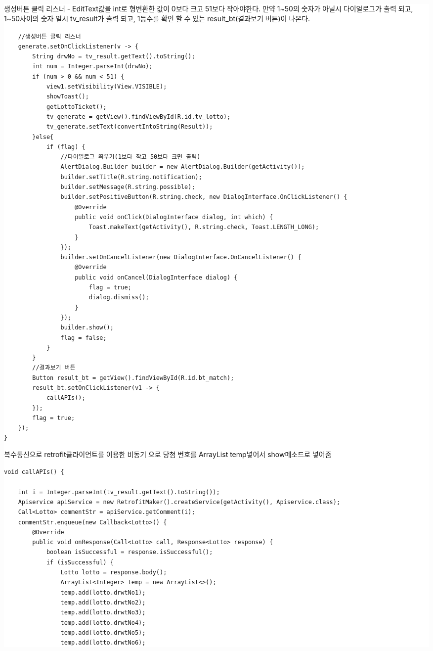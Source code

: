 생성버튼 클릭 리스너 - EditText값을 int로 형변환한 값이 0보다 크고 51보다 작아야한다. 만약 1~50의 숫자가 아닐시 다이얼로그가 출력 되고,
1~50사이의 숫자 일시 tv_result가 출력 되고, 1등수를 확인 할 수 있는 result_bt(결과보기 버튼)이 나온다.

        //생성버튼 클릭 리스너
        generate.setOnClickListener(v -> {
            String drwNo = tv_result.getText().toString();
            int num = Integer.parseInt(drwNo);
            if (num > 0 && num < 51) {
                view1.setVisibility(View.VISIBLE);
                showToast();
                getLottoTicket();
                tv_generate = getView().findViewById(R.id.tv_lotto);
                tv_generate.setText(convertIntoString(Result));
            }else{
                if (flag) {
                    //다이얼로그 띄우기(1보다 작고 50보다 크면 출력)
                    AlertDialog.Builder builder = new AlertDialog.Builder(getActivity());
                    builder.setTitle(R.string.notification);
                    builder.setMessage(R.string.possible);
                    builder.setPositiveButton(R.string.check, new DialogInterface.OnClickListener() {
                        @Override
                        public void onClick(DialogInterface dialog, int which) {
                            Toast.makeText(getActivity(), R.string.check, Toast.LENGTH_LONG);
                        }
                    });
                    builder.setOnCancelListener(new DialogInterface.OnCancelListener() {
                        @Override
                        public void onCancel(DialogInterface dialog) {
                            flag = true;
                            dialog.dismiss();
                        }
                    });
                    builder.show();
                    flag = false;
                }
            }
            //결과보기 버튼
            Button result_bt = getView().findViewById(R.id.bt_match);
            result_bt.setOnClickListener(v1 -> {
                callAPIs();
            });
            flag = true;
        });
    }
    
복수통신으로 retrofit클라이언트를 이용한 비동기 으로 당첨 번호를 ArrayList<Integer> temp넣어서 show메소드로 넣어줌

    void callAPIs() {

        int i = Integer.parseInt(tv_result.getText().toString());
        Apiservice apiService = new RetrofitMaker().createService(getActivity(), Apiservice.class);
        Call<Lotto> commentStr = apiService.getComment(i);
        commentStr.enqueue(new Callback<Lotto>() {
            @Override
            public void onResponse(Call<Lotto> call, Response<Lotto> response) {
                boolean isSuccessful = response.isSuccessful();
                if (isSuccessful) {
                    Lotto lotto = response.body();
                    ArrayList<Integer> temp = new ArrayList<>();
                    temp.add(lotto.drwtNo1);
                    temp.add(lotto.drwtNo2);
                    temp.add(lotto.drwtNo3);
                    temp.add(lotto.drwtNo4);
                    temp.add(lotto.drwtNo5);
                    temp.add(lotto.drwtNo6);